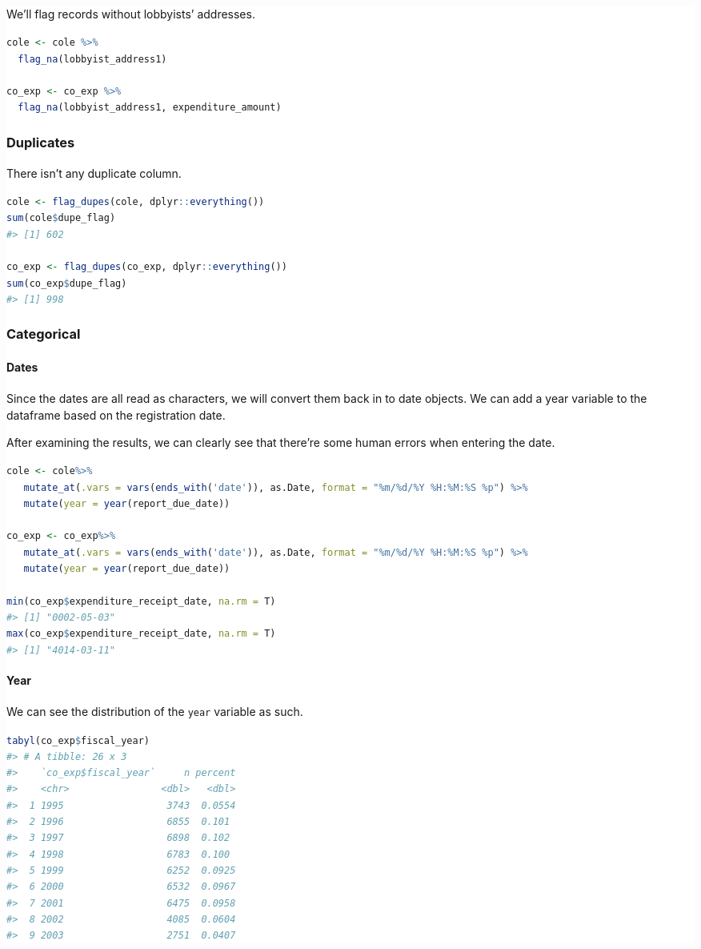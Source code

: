 We’ll flag records without lobbyists’ addresses.

``` r
cole <- cole %>% 
  flag_na(lobbyist_address1)

co_exp <- co_exp %>% 
  flag_na(lobbyist_address1, expenditure_amount)
```

### Duplicates

There isn’t any duplicate column.

``` r
cole <- flag_dupes(cole, dplyr::everything())
sum(cole$dupe_flag)
#> [1] 602

co_exp <- flag_dupes(co_exp, dplyr::everything())
sum(co_exp$dupe_flag)
#> [1] 998
```

### Categorical

#### Dates

Since the dates are all read as characters, we will convert them back in
to date objects. We can add a year variable to the dataframe based on
the registration date.

After examining the results, we can clearly see that there’re some human
errors when entering the date.

``` r
cole <- cole%>% 
   mutate_at(.vars = vars(ends_with('date')), as.Date, format = "%m/%d/%Y %H:%M:%S %p") %>% 
   mutate(year = year(report_due_date))

co_exp <- co_exp%>% 
   mutate_at(.vars = vars(ends_with('date')), as.Date, format = "%m/%d/%Y %H:%M:%S %p") %>% 
   mutate(year = year(report_due_date))

min(co_exp$expenditure_receipt_date, na.rm = T)
#> [1] "0002-05-03"
max(co_exp$expenditure_receipt_date, na.rm = T)
#> [1] "4014-03-11"
```

#### Year

We can see the distribution of the `year` variable as such.

``` r
tabyl(co_exp$fiscal_year)
#> # A tibble: 26 x 3
#>    `co_exp$fiscal_year`     n percent
#>    <chr>                <dbl>   <dbl>
#>  1 1995                  3743  0.0554
#>  2 1996                  6855  0.101 
#>  3 1997                  6898  0.102 
#>  4 1998                  6783  0.100 
#>  5 1999                  6252  0.0925
#>  6 2000                  6532  0.0967
#>  7 2001                  6475  0.0958
#>  8 2002                  4085  0.0604
#>  9 2003                  2751  0.0407
```